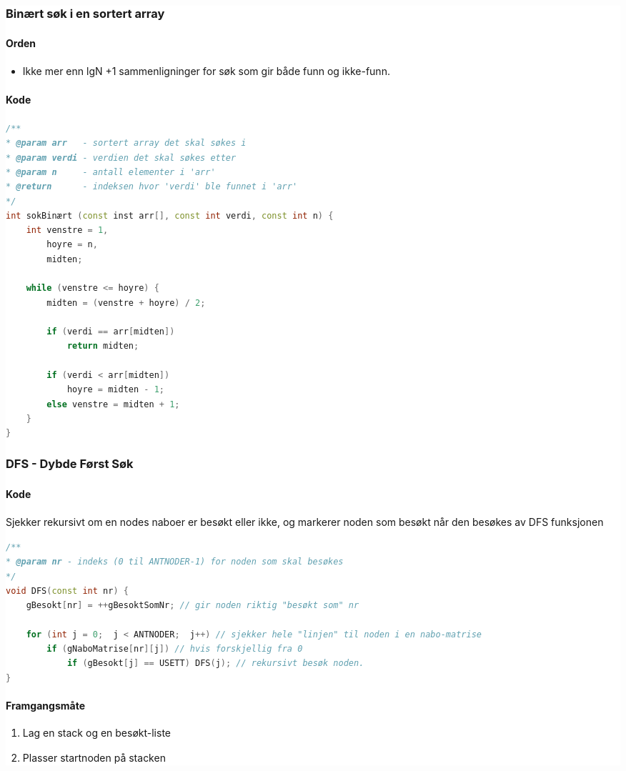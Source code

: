 ### Binært søk i en sortert array
#### Orden
- Ikke mer enn lgN +1 sammenligninger for søk som gir både funn og ikke-funn.
#### Kode
``` cpp
/**
* @param arr   - sortert array det skal søkes i
* @param verdi - verdien det skal søkes etter
* @param n     - antall elementer i 'arr'
* @return      - indeksen hvor 'verdi' ble funnet i 'arr'
*/
int sokBinært (const inst arr[], const int verdi, const int n) {
	int venstre = 1,
		hoyre = n,
		midten;

	while (venstre <= hoyre) {
		midten = (venstre + hoyre) / 2;

		if (verdi == arr[midten])
			return midten;

		if (verdi < arr[midten])
			hoyre = midten - 1;
		else venstre = midten + 1;
	}
}
```

### DFS - Dybde Først Søk
#### Kode
Sjekker rekursivt om en nodes naboer er besøkt eller ikke, og markerer noden som besøkt når den besøkes av DFS funksjonen
```cpp
/**
* @param nr - indeks (0 til ANTNODER-1) for noden som skal besøkes
*/
void DFS(const int nr) {
    gBesokt[nr] = ++gBesoktSomNr; // gir noden riktig "besøkt som" nr
    
    for (int j = 0;  j < ANTNODER;  j++) // sjekker hele "linjen" til noden i en nabo-matrise
        if (gNaboMatrise[nr][j]) // hvis forskjellig fra 0
            if (gBesokt[j] == USETT) DFS(j); // rekursivt besøk noden.
}
```
#### Framgangsmåte
1. Lag en stack og en besøkt-liste

2. Plasser startnoden på stacken

